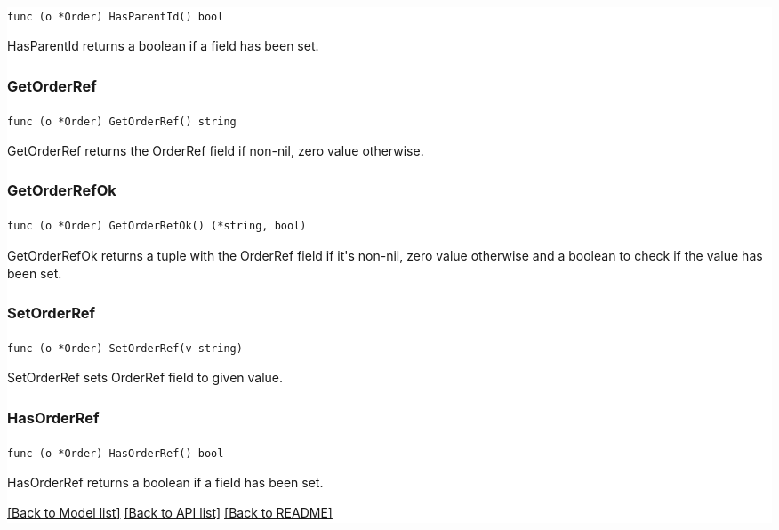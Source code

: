 `func (o *Order) HasParentId() bool`

HasParentId returns a boolean if a field has been set.

### GetOrderRef

`func (o *Order) GetOrderRef() string`

GetOrderRef returns the OrderRef field if non-nil, zero value otherwise.

### GetOrderRefOk

`func (o *Order) GetOrderRefOk() (*string, bool)`

GetOrderRefOk returns a tuple with the OrderRef field if it's non-nil, zero value otherwise
and a boolean to check if the value has been set.

### SetOrderRef

`func (o *Order) SetOrderRef(v string)`

SetOrderRef sets OrderRef field to given value.

### HasOrderRef

`func (o *Order) HasOrderRef() bool`

HasOrderRef returns a boolean if a field has been set.


[[Back to Model list]](../README.md#documentation-for-models) [[Back to API list]](../README.md#documentation-for-api-endpoints) [[Back to README]](../README.md)


